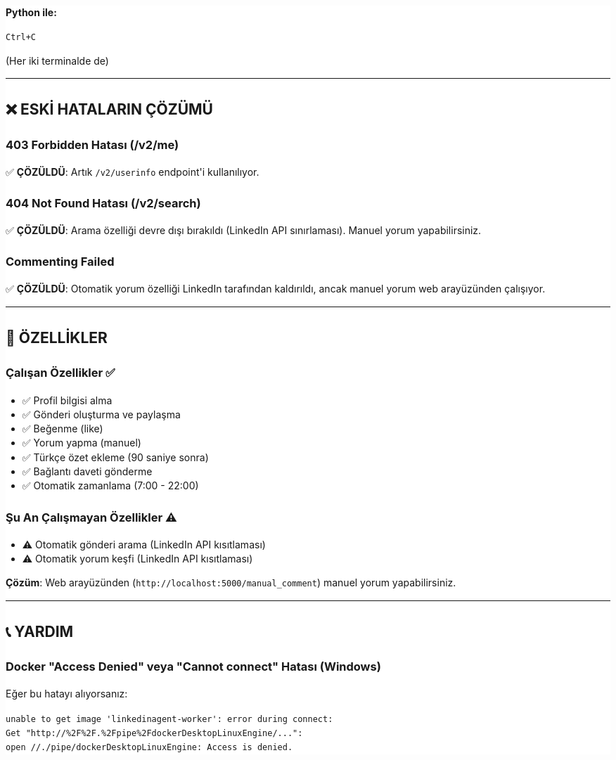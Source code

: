 **Python ile:**
```bash
Ctrl+C
```
(Her iki terminalde de)

---

## ❌ ESKİ HATALARIN ÇÖZÜMÜ

### 403 Forbidden Hatası (/v2/me)
✅ **ÇÖZÜLDÜ**: Artık `/v2/userinfo` endpoint'i kullanılıyor.

### 404 Not Found Hatası (/v2/search)
✅ **ÇÖZÜLDÜ**: Arama özelliği devre dışı bırakıldı (LinkedIn API sınırlaması). Manuel yorum yapabilirsiniz.

### Commenting Failed
✅ **ÇÖZÜLDÜ**: Otomatik yorum özelliği LinkedIn tarafından kaldırıldı, ancak manuel yorum web arayüzünden çalışıyor.

---

## 🎉 ÖZELLİKLER

### Çalışan Özellikler ✅
- ✅ Profil bilgisi alma
- ✅ Gönderi oluşturma ve paylaşma
- ✅ Beğenme (like)
- ✅ Yorum yapma (manuel)
- ✅ Türkçe özet ekleme (90 saniye sonra)
- ✅ Bağlantı daveti gönderme
- ✅ Otomatik zamanlama (7:00 - 22:00)

### Şu An Çalışmayan Özellikler ⚠️
- ⚠️ Otomatik gönderi arama (LinkedIn API kısıtlaması)
- ⚠️ Otomatik yorum keşfi (LinkedIn API kısıtlaması)

**Çözüm**: Web arayüzünden (`http://localhost:5000/manual_comment`) manuel yorum yapabilirsiniz.

---

## 📞 YARDIM

### Docker "Access Denied" veya "Cannot connect" Hatası (Windows)

Eğer bu hatayı alıyorsanız:
```
unable to get image 'linkedinagent-worker': error during connect: 
Get "http://%2F%2F.%2Fpipe%2FdockerDesktopLinuxEngine/...": 
open //./pipe/dockerDesktopLinuxEngine: Access is denied.
```
